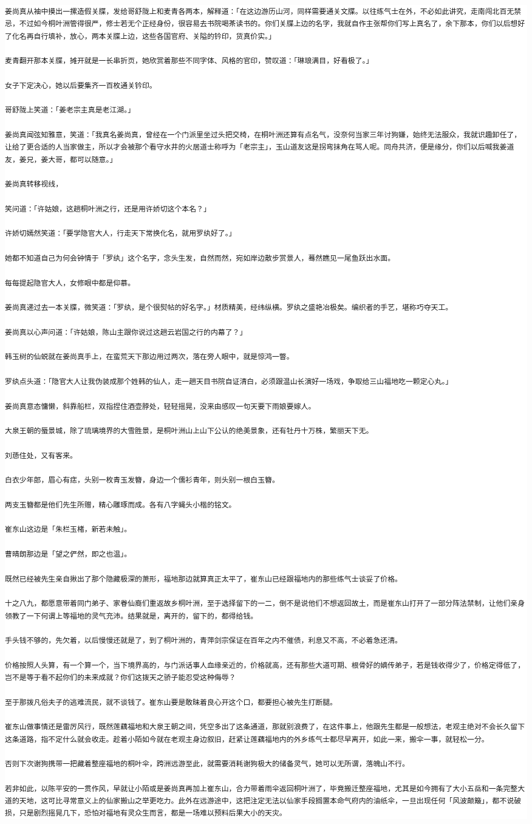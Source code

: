     姜尚真从袖中摸出一摞造假关牒，发给哥舒陇上和麦青各两本，解释道：「在这边游历山河，同样需要通关文牒。以往练气士在外，不必如此讲究，走南闯北百无禁忌，不过如今桐叶洲管得很严，修士若无个正经身份，很容易去书院喝茶读书的。你们关牒上边的名字，我就自作主张帮你们写上真名了，余下那本，你们以后想好了化名再自行填补，放心，两本关牒上边，这些各国官府、关隘的钤印，货真价实。」

    麦青翻开那本关牒，摊开就是一长串折页，她欣赏着那些不同字体、风格的官印，赞叹道：「琳琅满目，好看极了。」

    女子下定决心，她以后要集齐一百枚通关钤印。

    哥舒陇上笑道：「姜老宗主真是老江湖。」

    姜尚真闻弦知雅意，笑道：「我真名姜尚真，曾经在一个门派里坐过头把交椅，在桐叶洲还算有点名气，没奈何当家三年讨狗嫌，始终无法服众，我就识趣卸任了，让给了更合适的人当家做主，所以才会被那个看守水井的火居道士称呼为「老宗主」，玉山道友这是拐弯抹角在骂人呢。同舟共济，便是缘分，你们以后喊我姜道友，姜兄，姜大哥，都可以随意。」

    姜尚真转移视线，

    笑问道：「许姑娘，这趟桐叶洲之行，还是用许娇切这个本名？」

    许娇切嫣然笑道：「要学隐官大人，行走天下常换化名，就用罗纨好了。」

    她都不知道自己为何会钟情于「罗纨」这个名字，念头生发，自然而然，宛如岸边散步赏景人，蓦然瞧见一尾鱼跃出水面。

    每每提起隐官大人，女修眼中都是仰慕。

    姜尚真递过去一本关牒，微笑道：「罗纨，是个很熨帖的好名字。」材质精美，经纬纵横。罗纨之盛艳冶极矣。编织者的手艺，堪称巧夺天工。

    姜尚真以心声问道：「许姑娘，陈山主跟你说过这趟云岩国之行的内幕了？」

    韩玉树的仙蜕就在姜尚真手上，在蛮荒天下那边用过两次，落在旁人眼中，就是惊鸿一瞥。

    罗纨点头道：「隐官大人让我伪装成那个姓韩的仙人，走一趟天目书院自证清白，必须跟温山长演好一场戏，争取给三山福地吃一颗定心丸。」

    姜尚真意态慵懒，斜靠船栏，双指捏住酒壶脖处，轻轻摇晃，没来由感叹一句天要下雨娘要嫁人。

    大泉王朝的蜃景城，除了琉璃境界的大雪胜景，是桐叶洲山上山下公认的绝美景象，还有牡丹十万株，繁丽天下无。

    刘愻住处，又有客来。

    白衣少年郎，眉心有痣，头别一枚青玉发簪，身边一个儒衫青年，则头别一根白玉簪。

    两支玉簪都是他们先生所赠，精心雕琢而成。各有八字蝇头小楷的铭文。

    崔东山这边是「朱栏玉楮，新若未触」。

    曹晴朗那边是「望之俨然，即之也温」。

    既然已经被先生亲自揪出了那个隐藏极深的萧形，福地那边就算真正太平了，崔东山已经跟福地内的那些练气士谈妥了价格。

    十之八九，都愿意带着同门弟子、家眷仙裔们重返故乡桐叶洲，至于选择留下的一二，倒不是说他们不想返回故土，而是崔东山打开了一部分阵法禁制，让他们亲身领教了一下何谓上等福地的灵气充沛。结果就是，离开的，留下的，都得给钱。

    手头钱不够的，先欠着，以后慢慢还就是了，到了桐叶洲的，青萍剑宗保证在百年之内不催债，利息又不高，不必着急还清。

    价格按照人头算，有一个算一个，当下境界高的，与门派话事人血缘亲近的，价格就高，还有那些大道可期、根骨好的嫡传弟子，若是钱收得少了，价格定得低了，岂不是等于看不起你们的未来成就？你们这拨天之骄子能忍受这种侮辱？

    至于那拨凡俗夫子的逃难流民，就不谈钱了。崔东山要是敢昧着良心开这个口，都要担心被先生打断腿。

    崔东山做事情还是雷厉风行，既然莲藕福地和大泉王朝之间，凭空多出了这条通道，那就别浪费了，在这件事上，他跟先生都是一般想法，老观主绝对不会长久留下这条道路，指不定什么就会收走。趁着小陌如今就在老观主身边叙旧，赶紧让莲藕福地内的外乡练气士都尽早离开，如此一来，搬伞一事，就轻松一分。

    否则下次谢狗携带一把藏着整座福地的桐叶伞，跨洲远游至此，就需要消耗谢狗极大的储备灵气，她可以无所谓，落魄山不行。

    若非如此，以陈平安的一贯作风，早就让小陌或是姜尚真再加上崔东山，合力带着雨伞返回桐叶洲了，毕竟搬迁整座福地，尤其是如今拥有了大小五岳和一条完整大道的天地，这可比寻常意义上的仙家搬山之举更吃力。此外在远游途中，这把注定无法以仙家手段搁置本命气府内的油纸伞，一旦出现任何「风波颠簸」，都不说破损，只是剧烈摇晃几下，恐怕对福地有灵众生而言，都是一场难以预料后果大小的天灾。

